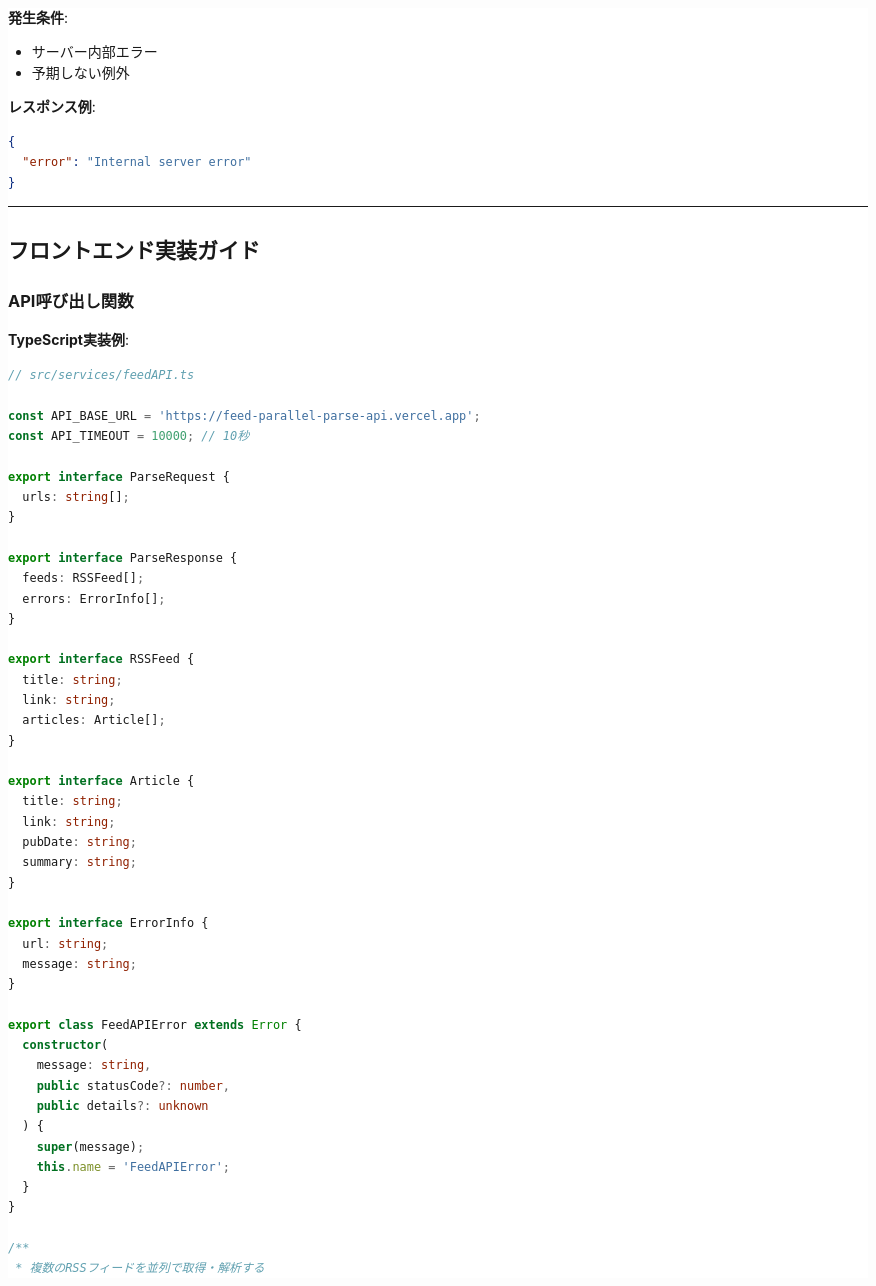 **発生条件**:
- サーバー内部エラー
- 予期しない例外

**レスポンス例**:
```json
{
  "error": "Internal server error"
}
```

---

## フロントエンド実装ガイド

### API呼び出し関数

**TypeScript実装例**:

```typescript
// src/services/feedAPI.ts

const API_BASE_URL = 'https://feed-parallel-parse-api.vercel.app';
const API_TIMEOUT = 10000; // 10秒

export interface ParseRequest {
  urls: string[];
}

export interface ParseResponse {
  feeds: RSSFeed[];
  errors: ErrorInfo[];
}

export interface RSSFeed {
  title: string;
  link: string;
  articles: Article[];
}

export interface Article {
  title: string;
  link: string;
  pubDate: string;
  summary: string;
}

export interface ErrorInfo {
  url: string;
  message: string;
}

export class FeedAPIError extends Error {
  constructor(
    message: string,
    public statusCode?: number,
    public details?: unknown
  ) {
    super(message);
    this.name = 'FeedAPIError';
  }
}

/**
 * 複数のRSSフィードを並列で取得・解析する
```